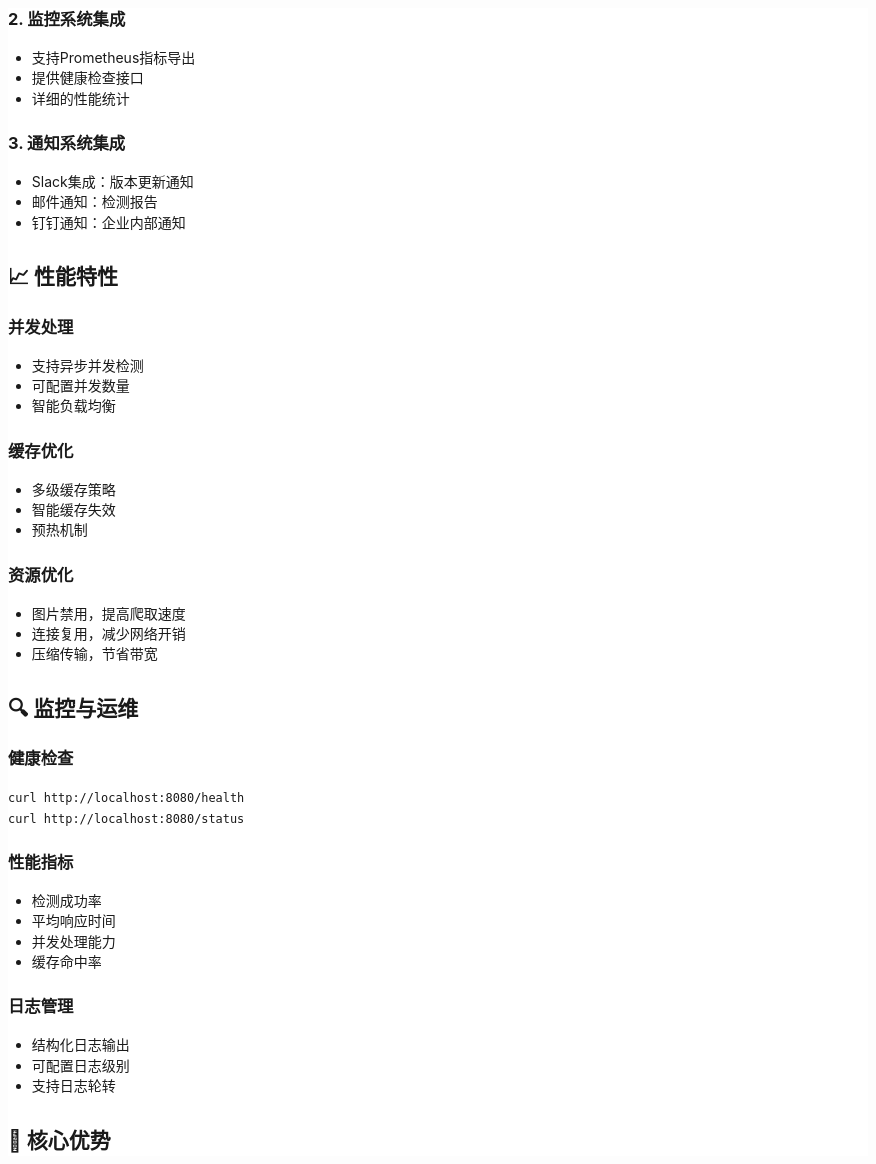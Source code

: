 ### 2. 监控系统集成
- 支持Prometheus指标导出
- 提供健康检查接口
- 详细的性能统计

### 3. 通知系统集成
- Slack集成：版本更新通知
- 邮件通知：检测报告
- 钉钉通知：企业内部通知

## 📈 性能特性

### 并发处理
- 支持异步并发检测
- 可配置并发数量
- 智能负载均衡

### 缓存优化
- 多级缓存策略
- 智能缓存失效
- 预热机制

### 资源优化
- 图片禁用，提高爬取速度
- 连接复用，减少网络开销
- 压缩传输，节省带宽

## 🔍 监控与运维

### 健康检查
```bash
curl http://localhost:8080/health
curl http://localhost:8080/status
```

### 性能指标
- 检测成功率
- 平均响应时间
- 并发处理能力
- 缓存命中率

### 日志管理
- 结构化日志输出
- 可配置日志级别
- 支持日志轮转

## 🎯 核心优势
